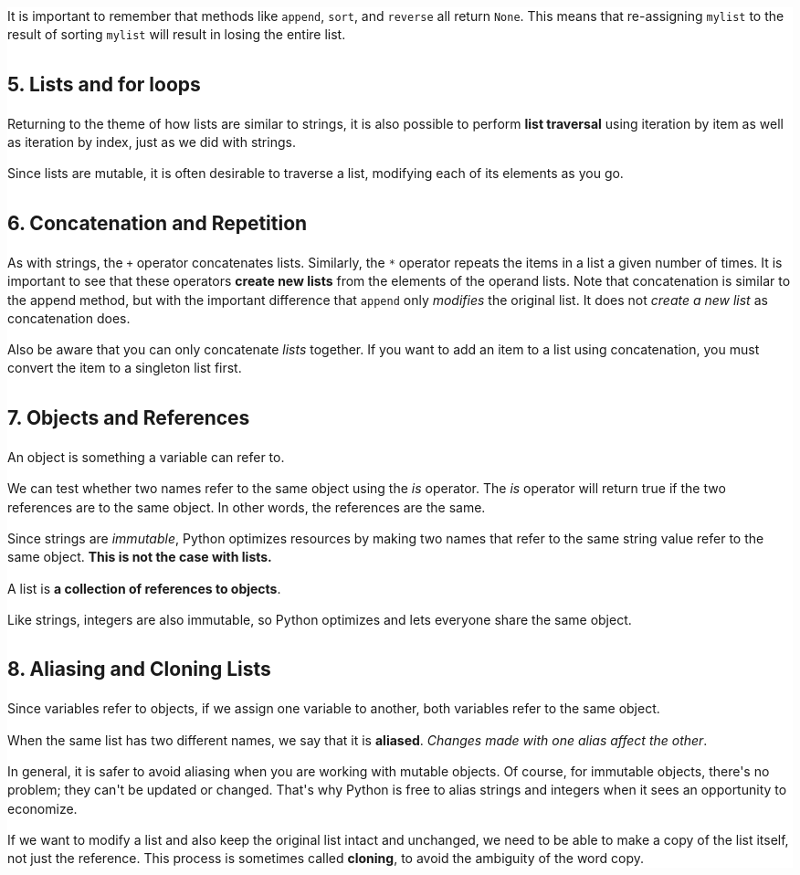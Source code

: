 It is important to remember that methods like `append`, `sort`, and `reverse` all return `None`.  This means that re-assigning `mylist` to the result of sorting `mylist` will result in losing the entire list.


## 5. Lists and for loops

Returning to the theme of how lists are similar to strings, it is also possible to perform **list traversal** using iteration by item as well as iteration by index, just as we did with strings.

Since lists are mutable, it is often desirable to traverse a list, modifying each of its elements as you go.


## 6. Concatenation and Repetition

As with strings, the `+` operator concatenates lists.  Similarly, the `*` operator repeats the items in a list a given number of times.  It is important to see that these operators **create new lists** from the elements of the operand lists.  Note that concatenation is similar to the append method, but with the important difference that `append` only *modifies* the original list.  It does not *create a new list* as concatenation does.

Also be aware that you can only concatenate *lists* together.  If you want to add an item to a list using concatenation, you must convert the item to a singleton list first.


## 7. Objects and References

An object is something a variable can refer to.

We can test whether two names refer to the same object using the *is* operator.  The *is* operator will return true if the two references are to the same object.  In other words, the references are the same.

Since strings are *immutable*, Python optimizes resources by making two names that refer to the same string value refer to the same object.  **This is not the case with lists.**

A list is **a collection of references to objects**.

Like strings, integers are also immutable, so Python optimizes and lets everyone share the same object.


## 8. Aliasing and Cloning Lists

Since variables refer to objects, if we assign one variable to another, both variables refer to the same object.

When the same list has two different names, we say that it is **aliased**.  *Changes made with one alias affect the other*.

In general, it is safer to avoid aliasing when you are working with mutable objects.  Of course, for immutable objects, there's no problem; they can't be updated or changed.  That's why Python is free to alias strings and integers when it sees an opportunity to economize.

If we want to modify a list and also keep the original list intact and unchanged, we need to be able to make a copy of the list itself, not just the reference.  This process is sometimes called **cloning**, to avoid the ambiguity of the word copy.
